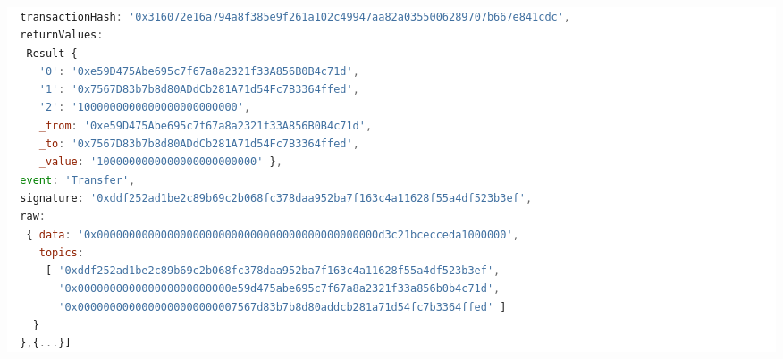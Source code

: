 ```js
  transactionHash: '0x316072e16a794a8f385e9f261a102c49947aa82a0355006289707b667e841cdc',
  returnValues:
   Result {
     '0': '0xe59D475Abe695c7f67a8a2321f33A856B0B4c71d',
     '1': '0x7567D83b7b8d80ADdCb281A71d54Fc7B3364ffed',
     '2': '1000000000000000000000000',
     _from: '0xe59D475Abe695c7f67a8a2321f33A856B0B4c71d',
     _to: '0x7567D83b7b8d80ADdCb281A71d54Fc7B3364ffed',
     _value: '1000000000000000000000000' },
  event: 'Transfer',
  signature: '0xddf252ad1be2c89b69c2b068fc378daa952ba7f163c4a11628f55a4df523b3ef',
  raw:
   { data: '0x00000000000000000000000000000000000000000000d3c21bcecceda1000000',
     topics:
      [ '0xddf252ad1be2c89b69c2b068fc378daa952ba7f163c4a11628f55a4df523b3ef',
        '0x000000000000000000000000e59d475abe695c7f67a8a2321f33a856b0b4c71d',
        '0x0000000000000000000000007567d83b7b8d80addcb281a71d54fc7b3364ffed' ] 
    } 
  },{...}]
```

